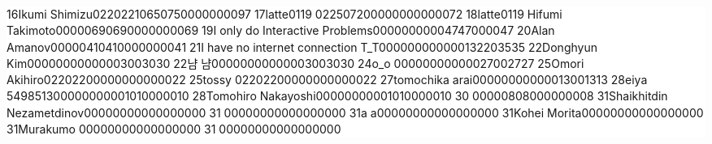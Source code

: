 <tr><td>16</td><td>Ikumi Shimizu</td><td>0</td><td>22</td><td>0</td><th>22</th><td>10</td><td>65</td><td>0</td><th>75</th><td>0</td><td>0</td><td>0</td><th>0</th><td>0</td><td>0</td><td>0</td><th>0</th><th>97</th></tr>
<tr><td>17</td><td>latte0119 </td><td>0</td><td>22</td><td>50</td><th>72</th><td>0</td><td>0</td><td>0</td><th>0</th><td>0</td><td>0</td><td>0</td><th>0</th><td>0</td><td>0</td><td>0</td><th>0</th><th>72</th></tr>
<tr><td>18</td><td>latte0119 Hifumi Takimoto</td><td>0</td><td>0</td><td>0</td><th>0</th><td>0</td><td>69</td><td>0</td><th>69</th><td>0</td><td>0</td><td>0</td><th>0</th><td>0</td><td>0</td><td>0</td><th>0</th><th>69</th></tr>
<tr><td>19</td><td>I only do Interactive Problems</td><td>0</td><td>0</td><td>0</td><th>0</th><td>0</td><td>0</td><td>0</td><th>0</th><td>0</td><td>0</td><td>47</td><th>47</th><td>0</td><td>0</td><td>0</td><th>0</th><th>47</th></tr>
<tr><td>20</td><td>Alan Amanov</td><td>0</td><td>0</td><td>0</td><th>0</th><td>0</td><td>41</td><td>0</td><th>41</th><td>0</td><td>0</td><td>0</td><th>0</th><td>0</td><td>0</td><td>0</td><th>0</th><th>41</th></tr>
<tr><td>21</td><td>I have no internet connection T_T</td><td>0</td><td>0</td><td>0</td><th>0</th><td>0</td><td>0</td><td>0</td><th>0</th><td>0</td><td>0</td><td>0</td><th>0</th><td>13</td><td>22</td><td>0</td><th>35</th><th>35</th></tr>
<tr><td>22</td><td>Donghyun Kim</td><td>0</td><td>0</td><td>0</td><th>0</th><td>0</td><td>0</td><td>0</td><th>0</th><td>0</td><td>0</td><td>0</td><th>0</th><td>0</td><td>30</td><td>0</td><th>30</th><th>30</th></tr>
<tr><td>22</td><td>냠 냠</td><td>0</td><td>0</td><td>0</td><th>0</th><td>0</td><td>0</td><td>0</td><th>0</th><td>0</td><td>0</td><td>0</td><th>0</th><td>0</td><td>30</td><td>0</td><th>30</th><th>30</th></tr>
<tr><td>24</td><td>o_o </td><td>0</td><td>0</td><td>0</td><th>0</th><td>0</td><td>0</td><td>0</td><th>0</th><td>0</td><td>0</td><td>0</td><th>0</th><td>27</td><td>0</td><td>0</td><th>27</th><th>27</th></tr>
<tr><td>25</td><td>Omori Akihiro</td><td>0</td><td>22</td><td>0</td><th>22</th><td>0</td><td>0</td><td>0</td><th>0</th><td>0</td><td>0</td><td>0</td><th>0</th><td>0</td><td>0</td><td>0</td><th>0</th><th>22</th></tr>
<tr><td>25</td><td>tossy </td><td>0</td><td>22</td><td>0</td><th>22</th><td>0</td><td>0</td><td>0</td><th>0</th><td>0</td><td>0</td><td>0</td><th>0</th><td>0</td><td>0</td><td>0</td><th>0</th><th>22</th></tr>
<tr><td>27</td><td>tomochika arai</td><td>0</td><td>0</td><td>0</td><th>0</th><td>0</td><td>0</td><td>0</td><th>0</th><td>0</td><td>0</td><td>0</td><th>0</th><td>13</td><td>0</td><td>0</td><th>13</th><th>13</th></tr>
<tr><td>28</td><td>eiya 5498513</td><td>0</td><td>0</td><td>0</td><th>0</th><td>0</td><td>0</td><td>0</td><th>0</th><td>0</td><td>0</td><td>10</td><th>10</th><td>0</td><td>0</td><td>0</td><th>0</th><th>10</th></tr>
<tr><td>28</td><td>Tomohiro Nakayoshi</td><td>0</td><td>0</td><td>0</td><th>0</th><td>0</td><td>0</td><td>0</td><th>0</th><td>0</td><td>0</td><td>10</td><th>10</th><td>0</td><td>0</td><td>0</td><th>0</th><th>10</th></tr>
<tr><td>30</td><td> </td><td>0</td><td>0</td><td>0</td><th>0</th><td>0</td><td>8</td><td>0</td><th>8</th><td>0</td><td>0</td><td>0</td><th>0</th><td>0</td><td>0</td><td>0</td><th>0</th><th>8</th></tr>
<tr><td>31</td><td>Shaikhitdin Nezametdinov</td><td>0</td><td>0</td><td>0</td><th>0</th><td>0</td><td>0</td><td>0</td><th>0</th><td>0</td><td>0</td><td>0</td><th>0</th><td>0</td><td>0</td><td>0</td><th>0</th><th>0</th></tr>
<tr><td>31</td><td> </td><td>0</td><td>0</td><td>0</td><th>0</th><td>0</td><td>0</td><td>0</td><th>0</th><td>0</td><td>0</td><td>0</td><th>0</th><td>0</td><td>0</td><td>0</td><th>0</th><th>0</th></tr>
<tr><td>31</td><td>a a</td><td>0</td><td>0</td><td>0</td><th>0</th><td>0</td><td>0</td><td>0</td><th>0</th><td>0</td><td>0</td><td>0</td><th>0</th><td>0</td><td>0</td><td>0</td><th>0</th><th>0</th></tr>
<tr><td>31</td><td>Kohei Morita</td><td>0</td><td>0</td><td>0</td><th>0</th><td>0</td><td>0</td><td>0</td><th>0</th><td>0</td><td>0</td><td>0</td><th>0</th><td>0</td><td>0</td><td>0</td><th>0</th><th>0</th></tr>
<tr><td>31</td><td>Murakumo </td><td>0</td><td>0</td><td>0</td><th>0</th><td>0</td><td>0</td><td>0</td><th>0</th><td>0</td><td>0</td><td>0</td><th>0</th><td>0</td><td>0</td><td>0</td><th>0</th><th>0</th></tr>
<tr><td>31</td><td> </td><td>0</td><td>0</td><td>0</td><th>0</th><td>0</td><td>0</td><td>0</td><th>0</th><td>0</td><td>0</td><td>0</td><th>0</th><td>0</td><td>0</td><td>0</td><th>0</th><th>0</th></tr>